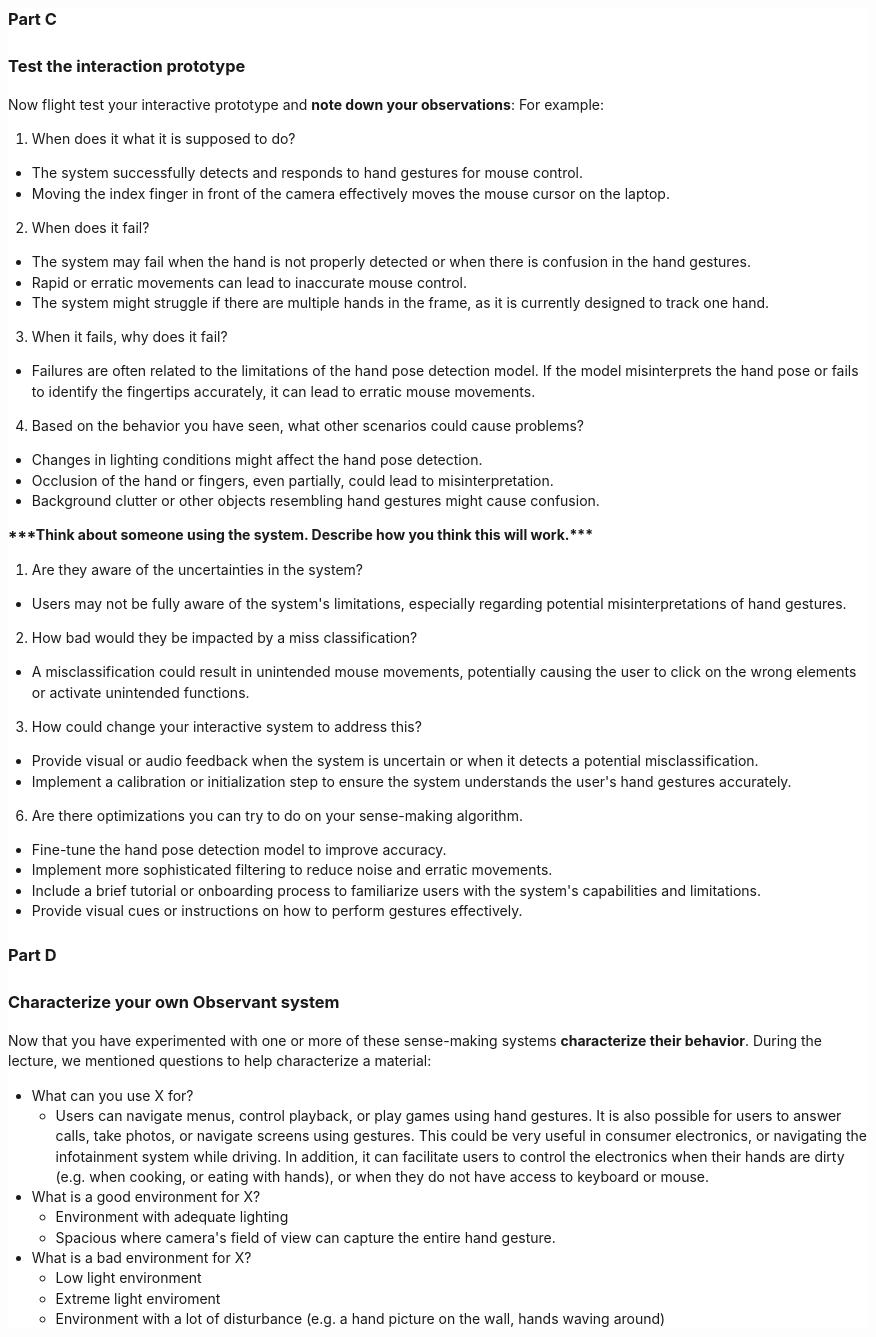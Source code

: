 
### Part C
### Test the interaction prototype

Now flight test your interactive prototype and **note down your observations**:
For example:
1. When does it what it is supposed to do?
- The system successfully detects and responds to hand gestures for mouse control.
- Moving the index finger in front of the camera effectively moves the mouse cursor on the laptop.

2. When does it fail?
- The system may fail when the hand is not properly detected or when there is confusion in the hand gestures.
- Rapid or erratic movements can lead to inaccurate mouse control.
- The system might struggle if there are multiple hands in the frame, as it is currently designed to track one hand.
3. When it fails, why does it fail?
- Failures are often related to the limitations of the hand pose detection model. If the model misinterprets the hand pose or fails to identify the fingertips accurately, it can lead to erratic mouse movements.
4. Based on the behavior you have seen, what other scenarios could cause problems?
- Changes in lighting conditions might affect the hand pose detection.
- Occlusion of the hand or fingers, even partially, could lead to misinterpretation.
- Background clutter or other objects resembling hand gestures might cause confusion.

**\*\*\*Think about someone using the system. Describe how you think this will work.\*\*\***
1. Are they aware of the uncertainties in the system?
- Users may not be fully aware of the system's limitations, especially regarding potential misinterpretations of hand gestures.

2. How bad would they be impacted by a miss classification?
- A misclassification could result in unintended mouse movements, potentially causing the user to click on the wrong elements or activate unintended functions.
3. How could change your interactive system to address this?
- Provide visual or audio feedback when the system is uncertain or when it detects a potential misclassification.
- Implement a calibration or initialization step to ensure the system understands the user's hand gestures accurately.
6. Are there optimizations you can try to do on your sense-making algorithm.
- Fine-tune the hand pose detection model to improve accuracy.
- Implement more sophisticated filtering to reduce noise and erratic movements.
- Include a brief tutorial or onboarding process to familiarize users with the system's capabilities and limitations.
- Provide visual cues or instructions on how to perform gestures effectively.
### Part D
### Characterize your own Observant system

Now that you have experimented with one or more of these sense-making systems **characterize their behavior**.
During the lecture, we mentioned questions to help characterize a material:
* What can you use X for?
    * Users can navigate menus, control playback, or play games using hand gestures. It is also possible for users to answer calls, take photos, or navigate screens using gestures. This could be very useful in consumer electronics, or navigating the infotainment system while driving. In addition, it can facilitate users to control the electronics when their hands are dirty (e.g. when cooking, or eating with hands), or when they do not have access to keyboard or mouse.
* What is a good environment for X?
    * Environment with adequate lighting
    * Spacious where camera's field of view can capture the entire hand gesture.
* What is a bad environment for X?
    * Low light environment 
    * Extreme light enviroment
    * Environment with a lot of disturbance (e.g. a hand picture on the wall, hands waving around)
